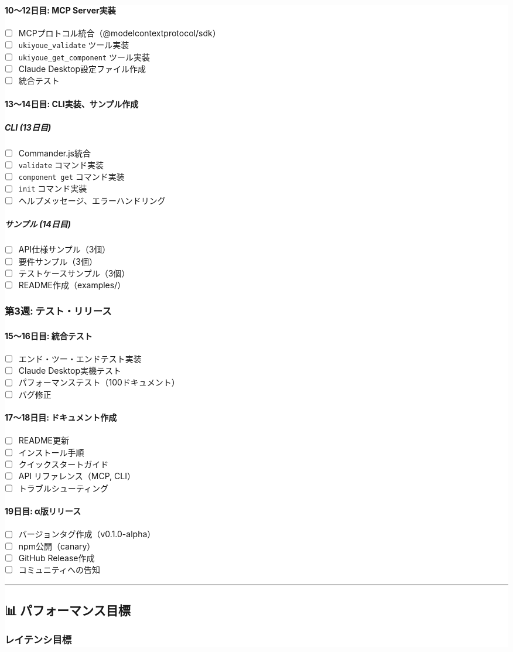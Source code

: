 #### 10〜12日目: MCP Server実装

- [ ] MCPプロトコル統合（@modelcontextprotocol/sdk）
- [ ] `ukiyoue_validate` ツール実装
- [ ] `ukiyoue_get_component` ツール実装
- [ ] Claude Desktop設定ファイル作成
- [ ] 統合テスト

#### 13〜14日目: CLI実装、サンプル作成

##### CLI (13日目)

- [ ] Commander.js統合
- [ ] `validate` コマンド実装
- [ ] `component get` コマンド実装
- [ ] `init` コマンド実装
- [ ] ヘルプメッセージ、エラーハンドリング

##### サンプル (14日目)

- [ ] API仕様サンプル（3個）
- [ ] 要件サンプル（3個）
- [ ] テストケースサンプル（3個）
- [ ] README作成（examples/）

### 第3週: テスト・リリース

#### 15〜16日目: 統合テスト

- [ ] エンド・ツー・エンドテスト実装
- [ ] Claude Desktop実機テスト
- [ ] パフォーマンステスト（100ドキュメント）
- [ ] バグ修正

#### 17〜18日目: ドキュメント作成

- [ ] README更新
- [ ] インストール手順
- [ ] クイックスタートガイド
- [ ] API リファレンス（MCP, CLI）
- [ ] トラブルシューティング

#### 19日目: α版リリース

- [ ] バージョンタグ作成（v0.1.0-alpha）
- [ ] npm公開（canary）
- [ ] GitHub Release作成
- [ ] コミュニティへの告知

---

## 📊 パフォーマンス目標

### レイテンシ目標
